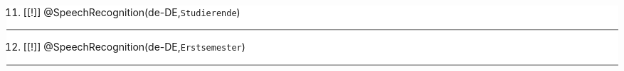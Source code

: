 11.  [[!]]
@SpeechRecognition(de-DE,`Studierende`)
---
12.  [[!]]
@SpeechRecognition(de-DE,`Erstsemester`)
---

